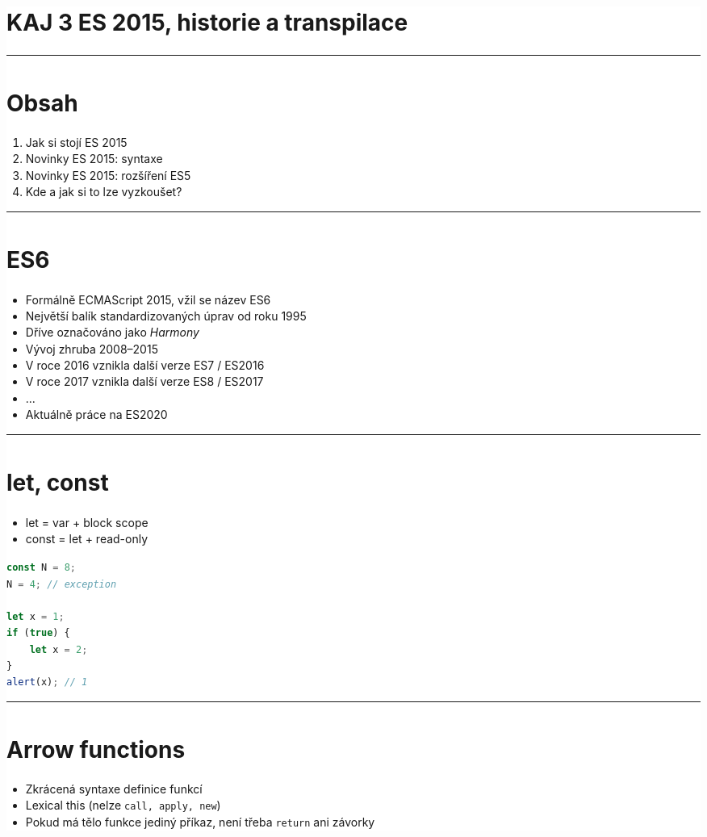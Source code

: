 # KAJ 3 ES 2015, historie a transpilace

---

# Obsah
  1. Jak si stojí ES 2015
  1. Novinky ES 2015: syntaxe
  1. Novinky ES 2015: rozšíření ES5
  1. Kde a jak si to lze vyzkoušet?

---

# ES6

  - Formálně ECMAScript 2015, vžil se název ES6
  - Největší balík standardizovaných úprav od roku 1995
  - Dříve označováno jako *Harmony*
  - Vývoj zhruba 2008&ndash;2015
  - V roce 2016 vznikla další verze ES7 / ES2016
  - V roce 2017 vznikla další verze ES8 / ES2017
  - ...
  - Aktuálně práce na ES2020

---

# let, const

  - let = var + block scope
  - const = let + read-only

```js
const N = 8;
N = 4; // exception

let x = 1;
if (true) {
	let x = 2;
}
alert(x); // 1
```

---

# Arrow functions

  - Zkrácená syntaxe definice funkcí
  - Lexical this (nelze `call, apply, new`)
  - Pokud má tělo funkce jediný příkaz, není třeba `return` ani závorky
